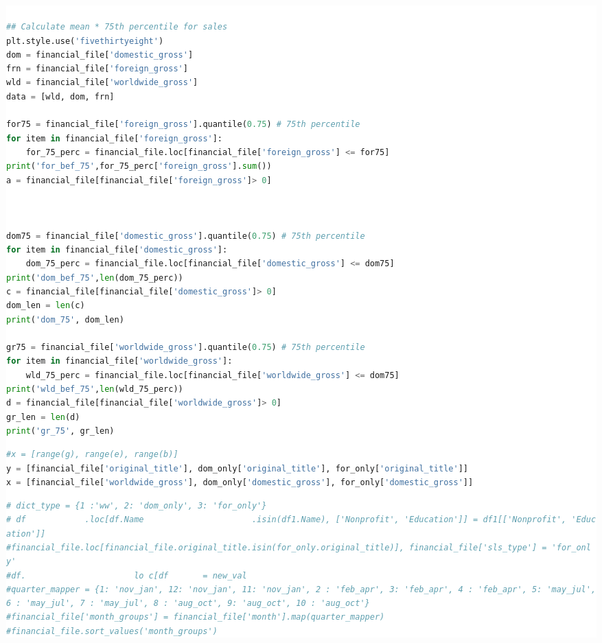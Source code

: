 
```python

```


```python

## Calculate mean * 75th percentile for sales
plt.style.use('fivethirtyeight')
dom = financial_file['domestic_gross']
frn = financial_file['foreign_gross']
wld = financial_file['worldwide_gross']
data = [wld, dom, frn]

for75 = financial_file['foreign_gross'].quantile(0.75) # 75th percentile
for item in financial_file['foreign_gross']:
    for_75_perc = financial_file.loc[financial_file['foreign_gross'] <= for75]
print('for_bef_75',for_75_perc['foreign_gross'].sum())
a = financial_file[financial_file['foreign_gross']> 0]



dom75 = financial_file['domestic_gross'].quantile(0.75) # 75th percentile
for item in financial_file['domestic_gross']:
    dom_75_perc = financial_file.loc[financial_file['domestic_gross'] <= dom75]
print('dom_bef_75',len(dom_75_perc))
c = financial_file[financial_file['domestic_gross']> 0]
dom_len = len(c)
print('dom_75', dom_len)

gr75 = financial_file['worldwide_gross'].quantile(0.75) # 75th percentile
for item in financial_file['worldwide_gross']:
    wld_75_perc = financial_file.loc[financial_file['worldwide_gross'] <= dom75]
print('wld_bef_75',len(wld_75_perc))
d = financial_file[financial_file['worldwide_gross']> 0]
gr_len = len(d)
print('gr_75', gr_len)
```


```python
#x = [range(g), range(e), range(b)]
y = [financial_file['original_title'], dom_only['original_title'], for_only['original_title']]
x = [financial_file['worldwide_gross'], dom_only['domestic_gross'], for_only['domestic_gross']]
```


```python
# dict_type = {1 :'ww', 2: 'dom_only', 3: 'for_only'}
# df            .loc[df.Name                      .isin(df1.Name), ['Nonprofit', 'Education']] = df1[['Nonprofit', 'Education']]
#financial_file.loc[financial_file.original_title.isin(for_only.original_title)], financial_file['sls_type'] = 'for_only'
#df.                      lo c[df       = new_val            
#quarter_mapper = {1: 'nov_jan', 12: 'nov_jan', 11: 'nov_jan', 2 : 'feb_apr', 3: 'feb_apr', 4 : 'feb_apr', 5: 'may_jul', 6 : 'may_jul', 7 : 'may_jul', 8 : 'aug_oct', 9: 'aug_oct', 10 : 'aug_oct'}
#financial_file['month_groups'] = financial_file['month'].map(quarter_mapper)
#financial_file.sort_values('month_groups')


```
